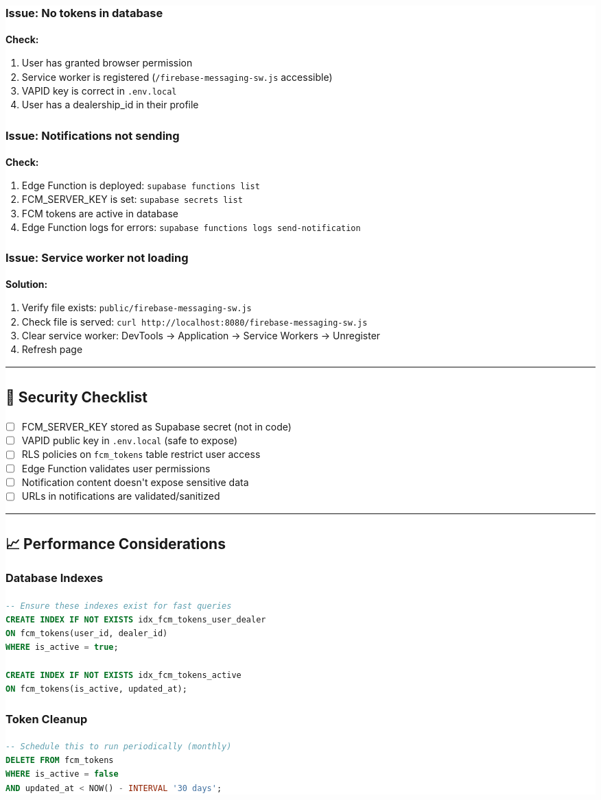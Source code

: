 ### Issue: No tokens in database
**Check:**
1. User has granted browser permission
2. Service worker is registered (`/firebase-messaging-sw.js` accessible)
3. VAPID key is correct in `.env.local`
4. User has a dealership_id in their profile

### Issue: Notifications not sending
**Check:**
1. Edge Function is deployed: `supabase functions list`
2. FCM_SERVER_KEY is set: `supabase secrets list`
3. FCM tokens are active in database
4. Edge Function logs for errors: `supabase functions logs send-notification`

### Issue: Service worker not loading
**Solution:**
1. Verify file exists: `public/firebase-messaging-sw.js`
2. Check file is served: `curl http://localhost:8080/firebase-messaging-sw.js`
3. Clear service worker: DevTools → Application → Service Workers → Unregister
4. Refresh page

---

## 🔐 Security Checklist

- [ ] FCM_SERVER_KEY stored as Supabase secret (not in code)
- [ ] VAPID public key in `.env.local` (safe to expose)
- [ ] RLS policies on `fcm_tokens` table restrict user access
- [ ] Edge Function validates user permissions
- [ ] Notification content doesn't expose sensitive data
- [ ] URLs in notifications are validated/sanitized

---

## 📈 Performance Considerations

### Database Indexes
```sql
-- Ensure these indexes exist for fast queries
CREATE INDEX IF NOT EXISTS idx_fcm_tokens_user_dealer
ON fcm_tokens(user_id, dealer_id)
WHERE is_active = true;

CREATE INDEX IF NOT EXISTS idx_fcm_tokens_active
ON fcm_tokens(is_active, updated_at);
```

### Token Cleanup
```sql
-- Schedule this to run periodically (monthly)
DELETE FROM fcm_tokens
WHERE is_active = false
AND updated_at < NOW() - INTERVAL '30 days';
```
